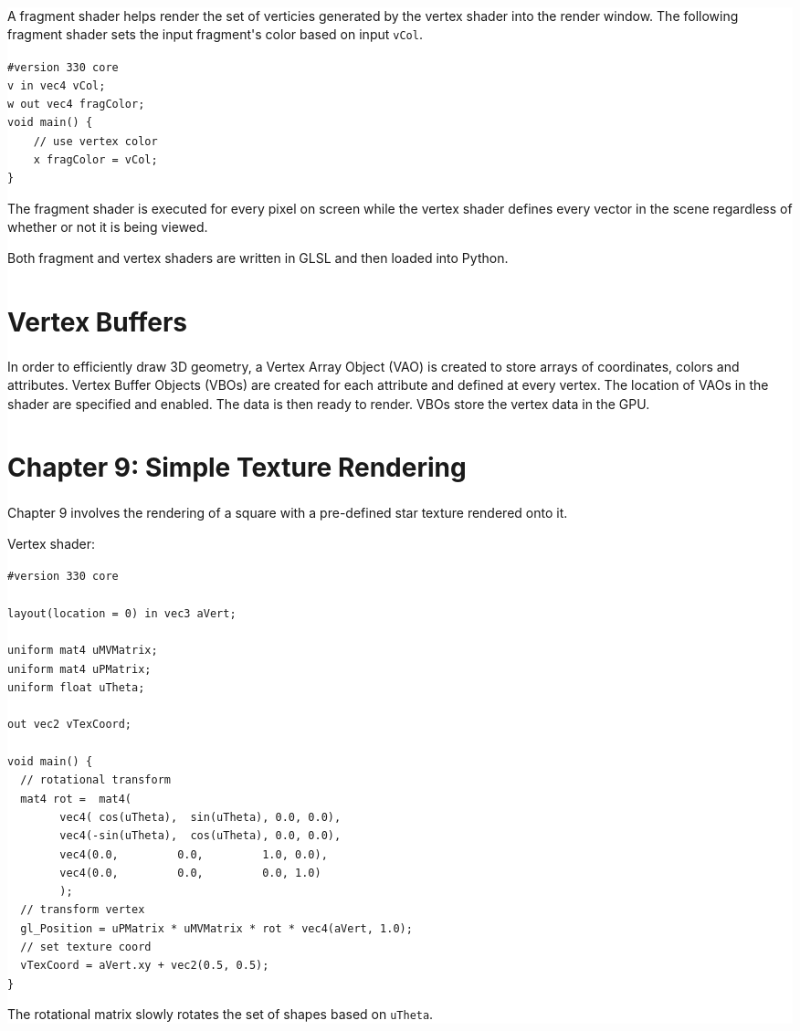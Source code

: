 A fragment shader helps render the set of verticies generated by the vertex shader into the render window. The following fragment shader sets the input fragment's color based on input ```vCol```.

```
#version 330 core
v in vec4 vCol;
w out vec4 fragColor;
void main() {
    // use vertex color
    x fragColor = vCol;
}
```

The fragment shader is executed for every pixel on screen while the vertex shader defines every vector in the scene regardless of whether or not it is being viewed.

Both fragment and vertex shaders are written in GLSL and then loaded into Python.

# Vertex Buffers

In order to efficiently draw 3D geometry, a Vertex Array Object (VAO) is created to store arrays of coordinates, colors and attributes. Vertex Buffer Objects (VBOs) are created for each attribute and defined at every vertex. The location of VAOs in the shader are specified and enabled. The data is then ready to render. VBOs store the vertex data in the GPU.

# Chapter 9: Simple Texture Rendering

Chapter 9 involves the rendering of a square with a pre-defined star texture rendered onto it.

Vertex shader: 

```
#version 330 core

layout(location = 0) in vec3 aVert;

uniform mat4 uMVMatrix;
uniform mat4 uPMatrix;
uniform float uTheta;

out vec2 vTexCoord;

void main() {
  // rotational transform
  mat4 rot =  mat4(
		vec4( cos(uTheta),  sin(uTheta), 0.0, 0.0),
		vec4(-sin(uTheta),  cos(uTheta), 0.0, 0.0),
	    vec4(0.0,         0.0,         1.0, 0.0),
	    vec4(0.0,         0.0,         0.0, 1.0)
	    );
  // transform vertex
  gl_Position = uPMatrix * uMVMatrix * rot * vec4(aVert, 1.0); 
  // set texture coord
  vTexCoord = aVert.xy + vec2(0.5, 0.5);
}
```
The rotational matrix slowly rotates the set of shapes based on ```uTheta```. 

